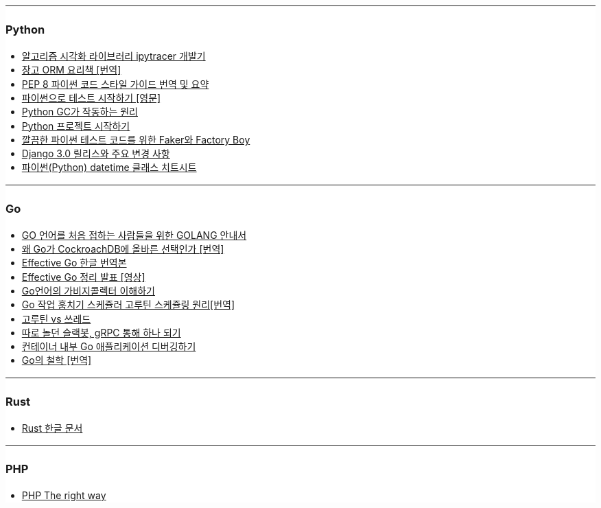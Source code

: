 
--------------------------------------

### Python
- [알고리즘 시각화 라이브러리 ipytracer 개발기](http://bit.ly/2P8drPV)
- [장고 ORM 요리책 [번역]](http://bit.ly/2P6bUKg)
- [PEP 8 파이썬 코드 스타일 가이드 번역 및 요약](http://bit.ly/2z10GMW)
- [파이썬으로 테스트 시작하기 [영문]](https://realpython.com/python-testing/)
- [Python GC가 작동하는 원리](https://winterj.me/python-gc/)
- [Python 프로젝트 시작하기](http://j.mp/2Ss7xrx)
- [깔끔한 파이썬 테스트 코드를 위한 Faker와 Factory Boy](https://www.44bits.io/ko/post/faker-and-factory-boy-for-clean-code-on-python-test)
- [Django 3.0 릴리스와 주요 변경 사항](https://www.44bits.io/ko/post/django-3-0-release-note-summary)
- [파이썬(Python) datetime 클래스 치트시트](https://www.44bits.io/ko/post/python-datatime-cheetsheet)


--------------------------------------

### Go
- [GO 언어를 처음 접하는 사람들을 위한 GOLANG 안내서](http://bit.ly/2pKjqME)
- [왜 Go가 CockroachDB에 올바른 선택인가 [번역]](http://bit.ly/2RbDSBD)
- [Effective Go 한글 번역본](https://gosudaweb.gitbooks.io/effective-go-in-korean/content/)
- [Effective Go 정리 발표 [영상]](https://www.youtube.com/playlist?list=PLbdtsbZUwdeTVZcV5ah9baXyDaxbBTE6t)
- [Go언어의 가비지콜렉터 이해하기](https://engineering.linecorp.com/ko/blog/go-gc/?fbclid=IwAR3n-6l4p2MToOZw-b2eROdbBRA9SOn4ENPpgEXz-jSSsiASrXRGDm94mhk)
- [Go 작업 훔치기 스케쥴러 고루틴 스케쥴링 원리[번역]](https://hueypark.gitlab.io/post/2018-10-13-go-work-stealing-scheduler/)
- [고루틴 vs 쓰레드](https://tech.ssut.me/goroutine-vs-threads/)
- [따로 놀던 슬랙봇, gRPC 통해 하나 되기](https://engineering.linecorp.com/ko/blog/combining-slackbots-into-one-with-grpc/)
- [컨테이너 내부 Go 애플리케이션 디버깅하기](https://mingrammer.com/debugging-containerized-go-app/)
- [Go의 철학 [번역]](https://marsettler.com/the-zen-of-go/)


--------------------------------------

### Rust
- [Rust 한글 문서](https://rinthel.github.io/rust-lang-book-ko/)


--------------------------------------

### PHP
- [PHP The right way](https://modernpug.github.io/php-the-right-way/)
